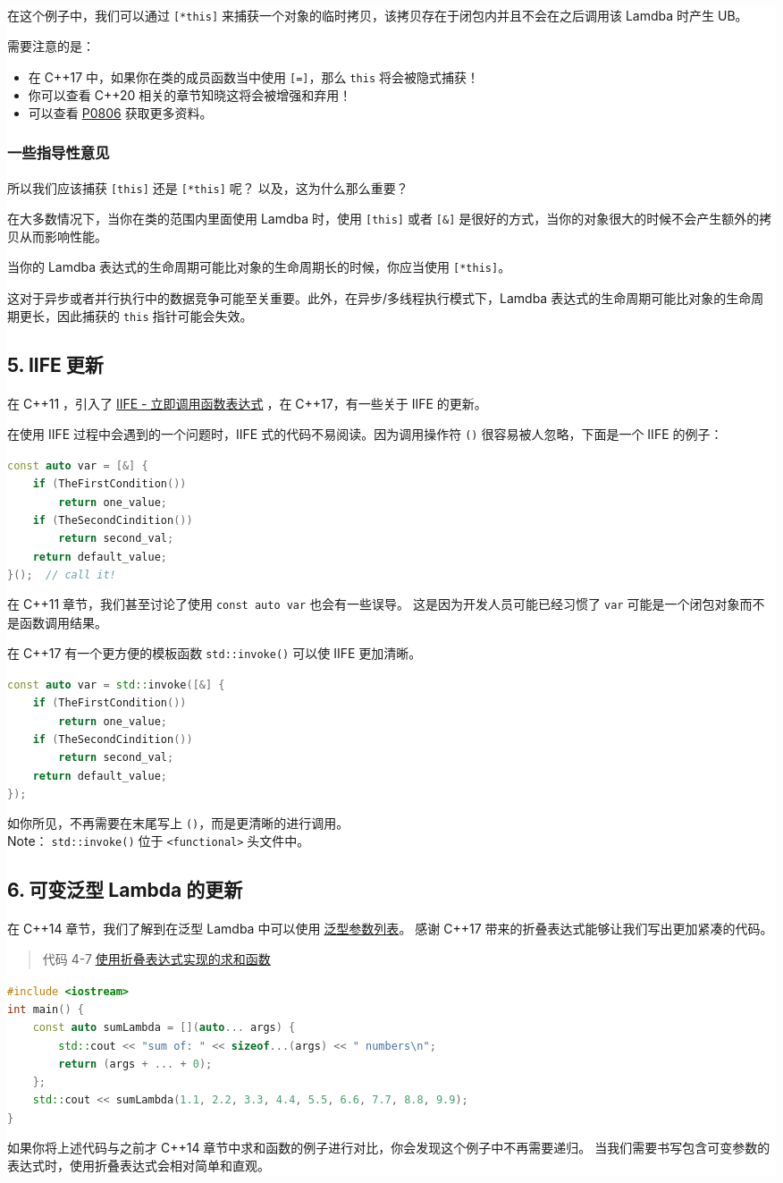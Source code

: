 在这个例子中，我们可以通过 `[*this]` 来捕获一个对象的临时拷贝，该拷贝存在于闭包内并且不会在之后调用该 Lamdba 时产生 UB。

需要注意的是：
- 在 C++17 中，如果你在类的成员函数当中使用 `[=]`，那么 `this` 将会被隐式捕获！
- 你可以查看 C++20 相关的章节知晓这将会被增强和弃用！
- 可以查看 [P0806](http://www.open-std.org/jtc1/sc22/wg21/docs/papers/2018/p0806r2.html) 获取更多资料。

### 一些指导性意见
所以我们应该捕获 `[this]` 还是 `[*this]` 呢？ 以及，这为什么那么重要？

在大多数情况下，当你在类的范围内里面使用 Lamdba 时，使用 `[this]` 或者 `[&]` 是很好的方式，当你的对象很大的时候不会产生额外的拷贝从而影响性能。

当你的 Lamdba 表达式的生命周期可能比对象的生命周期长的时候，你应当使用 `[*this]`。

这对于异步或者并行执行中的数据竞争可能至关重要。此外，在异步/多线程执行模式下，Lamdba 表达式的生命周期可能比对象的生命周期更长，因此捕获的 `this` 指针可能会失效。

## 5. IIFE 更新
在 C++11 ，引入了 [IIFE - 立即调用函数表达式](../Chapter2/README.md#7-IIFE---立即调用函数表达式) ，在 C++17，有一些关于 IIFE 的更新。

在使用 IIFE 过程中会遇到的一个问题时，IIFE 式的代码不易阅读。因为调用操作符 `()` 很容易被人忽略，下面是一个 IIFE 的例子：
```cpp
const auto var = [&] {
    if (TheFirstCondition())
        return one_value;
    if (TheSecondCindition())
        return second_val;
    return default_value;
}();  // call it!
```

在 C++11 章节，我们甚至讨论了使用 `const auto var` 也会有一些误导。
 这是因为开发人员可能已经习惯了 `var` 可能是一个闭包对象而不是函数调用结果。

在 C++17 有一个更方便的模板函数 `std::invoke()` 可以使 IIFE 更加清晰。
```cpp
const auto var = std::invoke([&] {
    if (TheFirstCondition())
        return one_value;
    if (TheSecondCindition())
        return second_val;
    return default_value;
});
```

如你所见，不再需要在末尾写上 `()`，而是更清晰的进行调用。  
Note： `std::invoke()` 位于 `<functional>` 头文件中。

## 6. 可变泛型 Lambda 的更新
在 C++14 章节，我们了解到在泛型 Lamdba 中可以使用 [泛型参数列表](Source/Chapter3/README.md#可变泛型参数)。
感谢 C++17 带来的折叠表达式能够让我们写出更加紧凑的代码。
> 代码 4-7 [使用折叠表达式实现的求和函数](https://wandbox.org/permlink/2y6y2ZAgSftBjG0S)
```cpp
#include <iostream>
int main() {
    const auto sumLambda = [](auto... args) {
        std::cout << "sum of: " << sizeof...(args) << " numbers\n";
        return (args + ... + 0);
    };
    std::cout << sumLambda(1.1, 2.2, 3.3, 4.4, 5.5, 6.6, 7.7, 8.8, 9.9);
}
```
如果你将上述代码与之前才 C++14 章节中求和函数的例子进行对比，你会发现这个例子中不再需要递归。
当我们需要书写包含可变参数的表达式时，使用折叠表达式会相对简单和直观。
